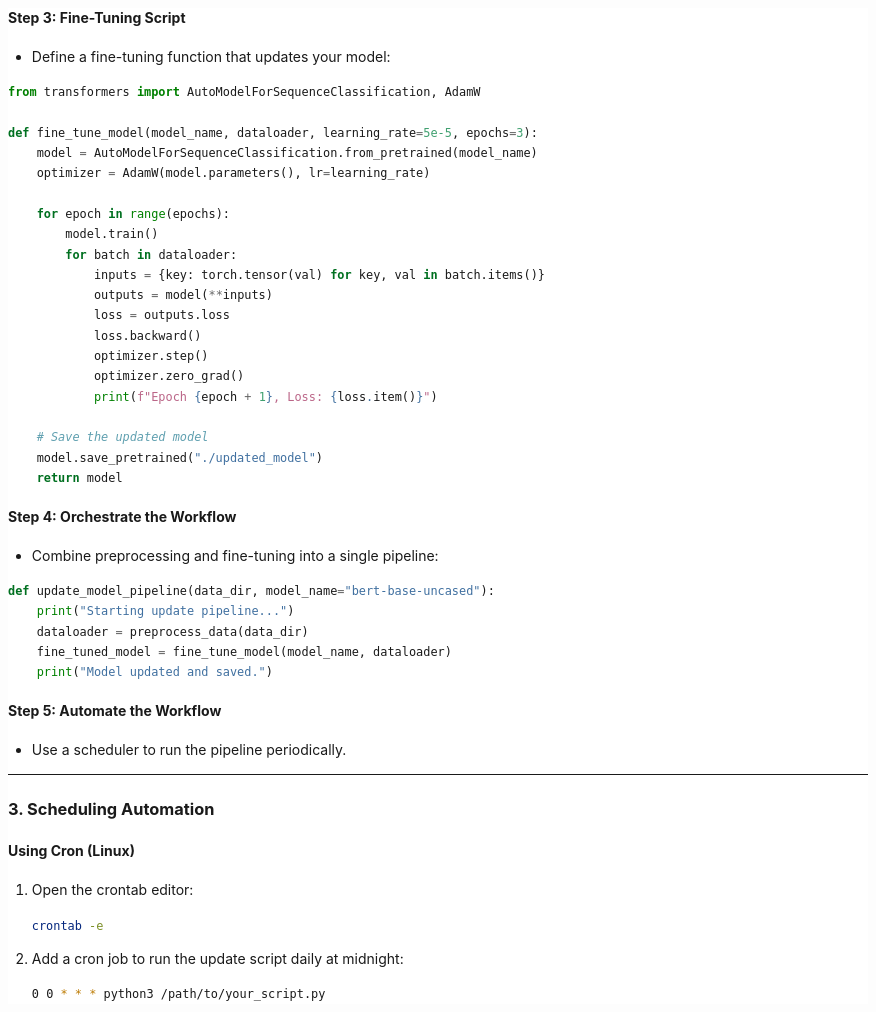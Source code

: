 #### **Step 3: Fine-Tuning Script**

- Define a fine-tuning function that updates your model:

```python
from transformers import AutoModelForSequenceClassification, AdamW

def fine_tune_model(model_name, dataloader, learning_rate=5e-5, epochs=3):
    model = AutoModelForSequenceClassification.from_pretrained(model_name)
    optimizer = AdamW(model.parameters(), lr=learning_rate)

    for epoch in range(epochs):
        model.train()
        for batch in dataloader:
            inputs = {key: torch.tensor(val) for key, val in batch.items()}
            outputs = model(**inputs)
            loss = outputs.loss
            loss.backward()
            optimizer.step()
            optimizer.zero_grad()
            print(f"Epoch {epoch + 1}, Loss: {loss.item()}")

    # Save the updated model
    model.save_pretrained("./updated_model")
    return model
```

#### **Step 4: Orchestrate the Workflow**

- Combine preprocessing and fine-tuning into a single pipeline:

```python
def update_model_pipeline(data_dir, model_name="bert-base-uncased"):
    print("Starting update pipeline...")
    dataloader = preprocess_data(data_dir)
    fine_tuned_model = fine_tune_model(model_name, dataloader)
    print("Model updated and saved.")
```

#### **Step 5: Automate the Workflow**

- Use a scheduler to run the pipeline periodically.

---

### **3. Scheduling Automation**

#### **Using Cron (Linux)**

1. Open the crontab editor:
   ```bash
   crontab -e
   ```
2. Add a cron job to run the update script daily at midnight:
   ```bash
   0 0 * * * python3 /path/to/your_script.py
   ```
